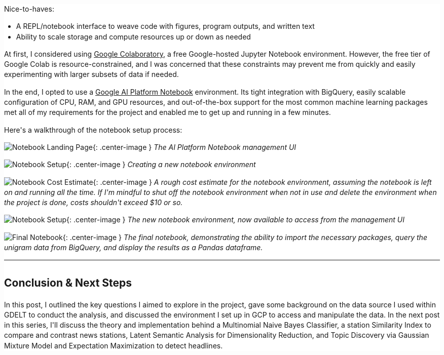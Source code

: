 Nice-to-haves:

* A REPL/notebook interface to weave code with figures, program outputs, and written text
* Ability to scale storage and compute resources up or down as needed

At first, I considered using [Google Colaboratory](https://research.google.com/colaboratory/), a free Google-hosted Jupyter Notebook environment. However, the free tier of Google Colab is resource-constrained, and I was concerned that these constraints may prevent me from quickly and easily experimenting with larger subsets of data if needed.

In the end, I opted to use a [Google AI Platform Notebook](https://cloud.google.com/notebooks) environment. Its tight integration with BigQuery, easily scalable configuration of CPU, RAM, and GPU resources, and out-of-the-box support for the most common machine learning packages met all of my requirements for the project and enabled me to get up and running in a few minutes.

Here's a walkthrough of the notebook setup process:

![Notebook Landing Page]({{site.baseurl}}/images/gdelt/gcp_notebook_config1.png){: .center-image }
*The AI Platform Notebook management UI*

![Notebook Setup]({{site.baseurl}}/images/gdelt/gcp_notebook_config2.png){: .center-image }
*Creating a new notebook environment*

![Notebook Cost Estimate]({{site.baseurl}}/images/gdelt/gcp_notebook_cost_estimate.png){: .center-image }
*A rough cost estimate for the notebook environment, assuming the notebook is left on and running all the time. If I'm mindful to shut off the notebook environment when not in use and delete the environment when the project is done, costs shouldn't exceed $10 or so.*

![Notebook Setup]({{site.baseurl}}/images/gdelt/gcp_notebook_config3.png){: .center-image }
*The new notebook environment, now available to access from the management UI*

![Final Notebook]({{site.baseurl}}/images/gdelt/gcp_notebook_final.png){: .center-image }
*The final notebook, demonstrating the ability to import the necessary packages, query the unigram data from BigQuery, and display the results as a Pandas dataframe.*

***

<a id="conclusion"></a>
## Conclusion & Next Steps

In this post, I outlined the key questions I aimed to explore in the project, gave some background on the data source I used within GDELT to conduct the analysis, and discussed the environment I set up in GCP to access and manipulate the data. In the next post in this series, I'll discuss the theory and implementation behind a Multinomial Naive Bayes Classifier, a station Similarity Index to compare and contrast news stations, Latent Semantic Analysis for Dimensionality Reduction, and Topic Discovery via Gaussian Mixture Model and Expectation Maximization to detect headlines.